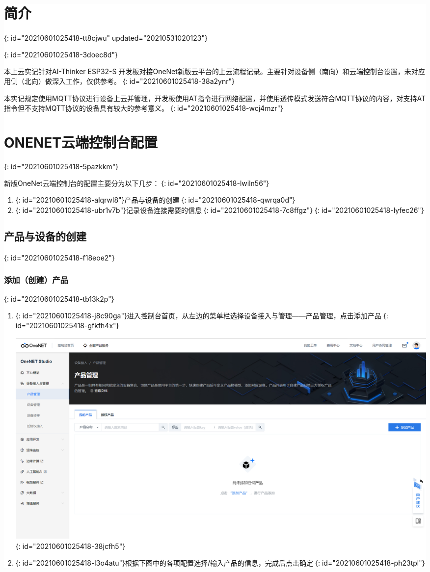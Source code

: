 # 简介
{: id="20210601025418-tt8cjwu" updated="20210531020123"}

{: id="20210601025418-3doec8d"}

本上云实记针对AI-Thinker ESP32-S
开发板对接OneNet新版云平台的上云流程记录。主要针对设备侧（南向）和云端控制台设置，未对应用侧（北向）做深入工作，仅供参考。
{: id="20210601025418-38a2ynr"}

本实记规定使用MQTT协议进行设备上云并管理，开发板使用AT指令进行网络配置，并使用透传模式发送符合MQTT协议的内容，对支持AT指令但不支持MQTT协议的设备具有较大的参考意义。
{: id="20210601025418-wcj4mzr"}

# ONENET云端控制台配置
{: id="20210601025418-5pazkkm"}

新版OneNet云端控制台的配置主要分为以下几步：
{: id="20210601025418-lwiln56"}

1. {: id="20210601025418-alqrwl8"}产品与设备的创建
   {: id="20210601025418-qwrqa0d"}
2. {: id="20210601025418-ubr1v7b"}记录设备连接需要的信息
   {: id="20210601025418-7c8ffgz"}
{: id="20210601025418-lyfec26"}

## 产品与设备的创建
{: id="20210601025418-f18eoe2"}

### 添加（创建）产品
{: id="20210601025418-tb13k2p"}

1. {: id="20210601025418-j8c90ga"}进入控制台首页，从左边的菜单栏选择设备接入与管理——产品管理，点击添加产品
   {: id="20210601025418-gfkfh4x"}

   ![](media/30113a6af7c32a453938e687ed7f2b63.png)
   {: id="20210601025418-38jcfh5"}
2. {: id="20210601025418-l3o4atu"}根据下图中的各项配置选择/输入产品的信息，完成后点击确定
   {: id="20210601025418-ph23tpl"}
